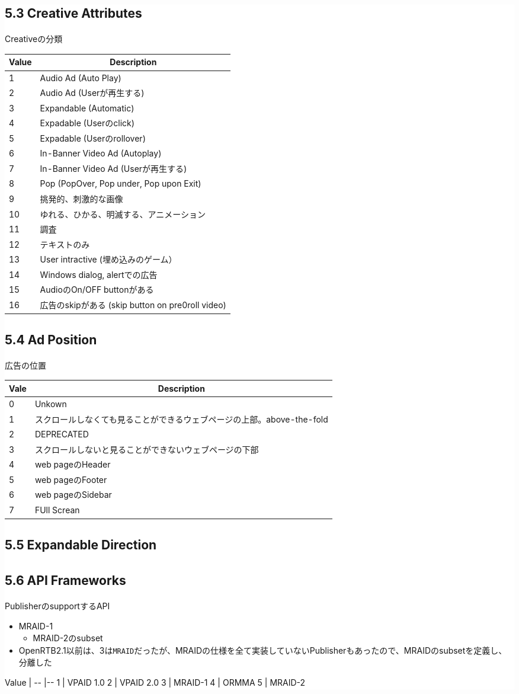 ## 5.3 Creative Attributes
Creativeの分類

Value | Description
--|--
1 | Audio Ad (Auto Play)
2 | Audio Ad (Userが再生する)
3 | Expandable (Automatic)
4 | Expadable (Userのclick)
5 | Expadable (Userのrollover)
6 | In-Banner Video Ad (Autoplay)
7 | In-Banner Video Ad (Userが再生する)
8 | Pop (PopOver, Pop under, Pop upon Exit)
9 | 挑発的、刺激的な画像
10 | ゆれる、ひかる、明滅する、アニメーション
11 | 調査
12 | テキストのみ
13 | User intractive (埋め込みのゲーム）
14 | Windows dialog, alertでの広告
15 | AudioのOn/OFF buttonがある
16 | 広告のskipがある (skip button on pre0roll video)

## 5.4 Ad Position
広告の位置

Vale | Description
-- | --
0 | Unkown
1 | スクロールしなくても見ることができるウェブページの上部。above-the-fold
2 | DEPRECATED 
3 | スクロールしないと見ることができないウェブページの下部
4 | web pageのHeader
5 | web pageのFooter
6 | web pageのSidebar
7 | FUll Screan

## 5.5 Expandable Direction


## 5.6 API Frameworks
PublisherのsupportするAPI

* MRAID-1
    * MRAID-2のsubset
* OpenRTB2.1以前は、3は`MRAID`だったが、MRAIDの仕様を全て実装していないPublisherもあったので、MRAIDのsubsetを定義し、分離した

Value | 
-- |--
1 | VPAID 1.0
2 | VPAID 2.0
3 | MRAID-1
4 | ORMMA
5 | MRAID-2
